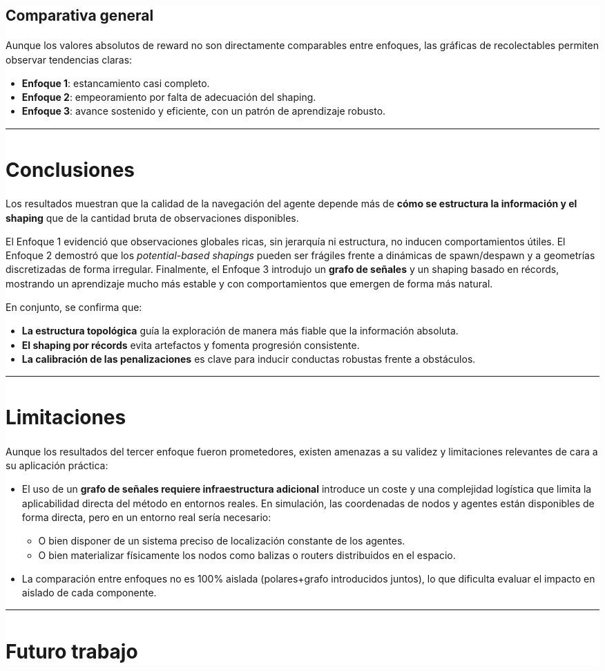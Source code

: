 
## Comparativa general

Aunque los valores absolutos de reward no son directamente comparables entre enfoques, las gráficas de recolectables permiten observar tendencias claras:

* **Enfoque 1**: estancamiento casi completo.
* **Enfoque 2**: empeoramiento por falta de adecuación del shaping.
* **Enfoque 3**: avance sostenido y eficiente, con un patrón de aprendizaje robusto.

---


# Conclusiones

Los resultados muestran que la calidad de la navegación del agente depende más de **cómo se estructura la información y el shaping** que de la cantidad bruta de observaciones disponibles.

El Enfoque 1 evidenció que observaciones globales ricas, sin jerarquía ni estructura, no inducen comportamientos útiles. El Enfoque 2 demostró que los *potential-based shapings* pueden ser frágiles frente a dinámicas de spawn/despawn y a geometrías discretizadas de forma irregular. Finalmente, el Enfoque 3 introdujo un **grafo de señales** y un shaping basado en récords, mostrando un aprendizaje mucho más estable y con comportamientos que emergen de forma más natural.

En conjunto, se confirma que:

* **La estructura topológica** guía la exploración de manera más fiable que la información absoluta.
* **El shaping por récords** evita artefactos y fomenta progresión consistente.
* **La calibración de las penalizaciones** es clave para inducir conductas robustas frente a obstáculos.

---

# Limitaciones

Aunque los resultados del tercer enfoque fueron prometedores, existen amenazas a su validez y limitaciones relevantes de cara a su aplicación práctica:

* El uso de un **grafo de señales requiere infraestructura adicional** introduce un coste y una complejidad logística que limita la aplicabilidad directa del método en entornos reales. En simulación, las coordenadas de nodos y agentes están disponibles de forma directa, pero en un entorno real sería necesario:

  * O bien disponer de un sistema preciso de localización constante de los agentes.
  * O bien materializar físicamente los nodos como balizas o routers distribuidos en el espacio.

* La comparación entre enfoques no es 100% aislada (polares+grafo introducidos juntos), lo que dificulta evaluar el impacto en aislado de cada componente.

---

# Futuro trabajo
